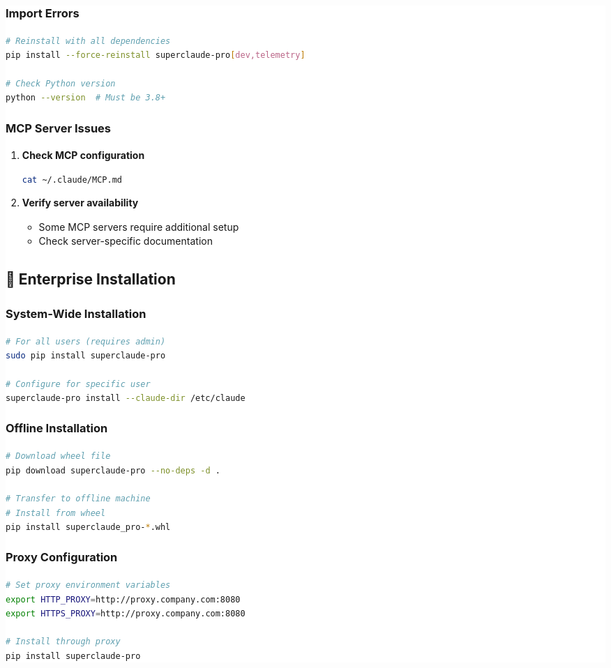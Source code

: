 ### Import Errors

```bash
# Reinstall with all dependencies
pip install --force-reinstall superclaude-pro[dev,telemetry]

# Check Python version
python --version  # Must be 3.8+
```

### MCP Server Issues

1. **Check MCP configuration**
   ```bash
   cat ~/.claude/MCP.md
   ```

2. **Verify server availability**
   - Some MCP servers require additional setup
   - Check server-specific documentation

## 🏢 Enterprise Installation

### System-Wide Installation

```bash
# For all users (requires admin)
sudo pip install superclaude-pro

# Configure for specific user
superclaude-pro install --claude-dir /etc/claude
```

### Offline Installation

```bash
# Download wheel file
pip download superclaude-pro --no-deps -d .

# Transfer to offline machine
# Install from wheel
pip install superclaude_pro-*.whl
```

### Proxy Configuration

```bash
# Set proxy environment variables
export HTTP_PROXY=http://proxy.company.com:8080
export HTTPS_PROXY=http://proxy.company.com:8080

# Install through proxy
pip install superclaude-pro
```
